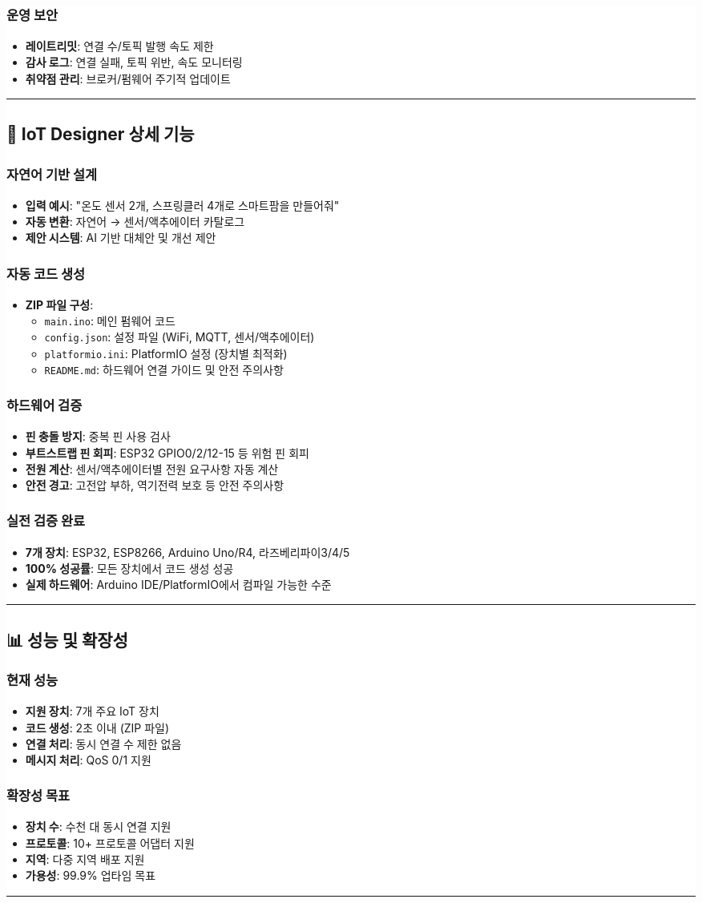 ### **운영 보안**
- **레이트리밋**: 연결 수/토픽 발행 속도 제한
- **감사 로그**: 연결 실패, 토픽 위반, 속도 모니터링
- **취약점 관리**: 브로커/펌웨어 주기적 업데이트

---

## 🚀 **IoT Designer 상세 기능**

### **자연어 기반 설계**
- **입력 예시**: "온도 센서 2개, 스프링클러 4개로 스마트팜을 만들어줘"
- **자동 변환**: 자연어 → 센서/액추에이터 카탈로그
- **제안 시스템**: AI 기반 대체안 및 개선 제안

### **자동 코드 생성**
- **ZIP 파일 구성**:
  - `main.ino`: 메인 펌웨어 코드
  - `config.json`: 설정 파일 (WiFi, MQTT, 센서/액추에이터)
  - `platformio.ini`: PlatformIO 설정 (장치별 최적화)
  - `README.md`: 하드웨어 연결 가이드 및 안전 주의사항

### **하드웨어 검증**
- **핀 충돌 방지**: 중복 핀 사용 검사
- **부트스트랩 핀 회피**: ESP32 GPIO0/2/12-15 등 위험 핀 회피
- **전원 계산**: 센서/액추에이터별 전원 요구사항 자동 계산
- **안전 경고**: 고전압 부하, 역기전력 보호 등 안전 주의사항

### **실전 검증 완료**
- **7개 장치**: ESP32, ESP8266, Arduino Uno/R4, 라즈베리파이3/4/5
- **100% 성공률**: 모든 장치에서 코드 생성 성공
- **실제 하드웨어**: Arduino IDE/PlatformIO에서 컴파일 가능한 수준

---

## 📊 **성능 및 확장성**

### **현재 성능**
- **지원 장치**: 7개 주요 IoT 장치
- **코드 생성**: 2초 이내 (ZIP 파일)
- **연결 처리**: 동시 연결 수 제한 없음
- **메시지 처리**: QoS 0/1 지원

### **확장성 목표**
- **장치 수**: 수천 대 동시 연결 지원
- **프로토콜**: 10+ 프로토콜 어댑터 지원
- **지역**: 다중 지역 배포 지원
- **가용성**: 99.9% 업타임 목표

---